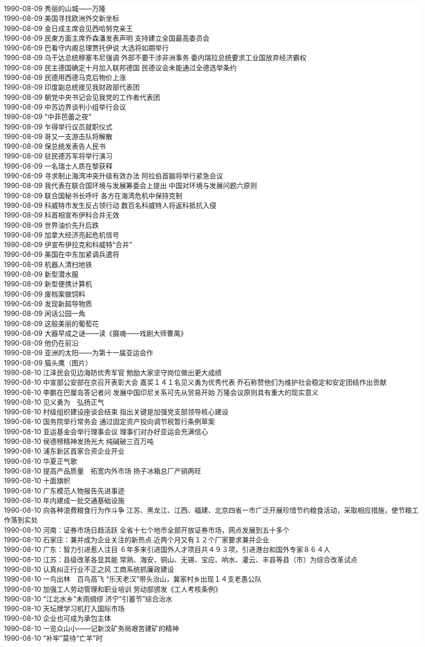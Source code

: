 1990-08-09 秀丽的山城——万隆  
1990-08-09 美国寻找欧洲外交新坐标  
1990-08-09 金日成主席会见西哈努克亲王  
1990-08-09 民柬方面主席乔森潘发表声明  支持建立全国最高委员会  
1990-08-09 巴看守内阁总理贾托伊说  大选将如期举行  
1990-08-09 乌干达总统穆塞韦尼强调  外部不要干涉非洲事务  委内瑞拉总统要求工业国放弃经济霸权  
1990-08-09 民主德国确定十月加入联邦德国  民德议会未能通过全德选举条约  
1990-08-09 民德用西德马克后物价上涨  
1990-08-09 印度副总统接见我财政部代表团  
1990-08-09 朝党中央书记会见我党的工作者代表团  
1990-08-09 中苏边界谈判小组举行会议  
1990-08-09 “中菲芭蕾之夜”  
1990-08-09 乍得举行议员就职仪式  
1990-08-09 哥又一支游击队将解散  
1990-08-09 保总统发表告人民书  
1990-08-09 驻民德苏军将举行演习  
1990-08-09 一名瑞士人质在黎获释  
1990-08-09 寻求制止海湾冲突升级有效办法  阿拉伯首脑将举行紧急会议  
1990-08-09 我代表在联合国环境与发展筹委会上提出  中国对环境与发展问题六原则  
1990-08-09 联合国秘书长呼吁  各方在海湾危机中保持克制  
1990-08-09 科威特市发生反占领行动  数百名科威特人将返科抵抗入侵  
1990-08-09 科首相宣布伊科合并无效  
1990-08-09 世界油价先升后跌  
1990-08-09 加拿大经济亮起危机信号  
1990-08-09 伊宣布伊拉克和科威特“合并”  
1990-08-09 美国在中东加紧调兵遣将  
1990-08-09 机器人清扫地铁  
1990-08-09 新型潜水服  
1990-08-09 新型便携计算机  
1990-08-09 废档案做饲料  
1990-08-09 发现新超导物质  
1990-08-09 闲话公园一角  
1990-08-09 这般美丽的葡萄花  
1990-08-09 大器早成之谜——读《摄魂——戏剧大师曹禺》  
1990-08-09 他仍在前沿  
1990-08-09 亚洲的太阳——为第十一届亚运会作  
1990-08-09 猫头鹰（图片）  
1990-08-10 江泽民会见边海防优秀军官  勉励大家坚守岗位做出更大成绩  
1990-08-10 中宣部公安部在京召开表彰大会  嘉奖１４１名见义勇为优秀代表  乔石称赞他们为维护社会稳定和安定团结作出贡献  
1990-08-10 李鹏在巴厘岛答记者问  发展中国印尼关系可先从贸易开始  万隆会议原则具有重大的现实意义  
1990-08-10 见义勇为　弘扬正气  
1990-08-10 村级组织建设座谈会结束  指出关键是加强党支部领导核心建设  
1990-08-10 国务院举行常务会  通过固定资产投向调节税暂行条例草案  
1990-08-10 亚运基金会举行理事会议  理事们对办好亚运会充满信心  
1990-08-10 侯德榜精神发扬光大  纯碱破三百万吨  
1990-08-10 浦东新区首家合资企业开业  
1990-08-10 华夏正气歌  
1990-08-10 提高产品质量　拓宽内外市场  扬子冰箱总厂产销两旺  
1990-08-10 十面旗帜  
1990-08-10 广东模范人物报告先进事迹  
1990-08-10 年内建成一批交通基础设施  
1990-08-10 向各种浪费粮食行为作斗争  江苏、黑龙江、江西、福建、北京四省一市广泛开展珍惜节约粮食活动，采取相应措施，使节粮工作落到实处  
1990-08-10 河南：证券市场日趋活跃  全省十七个地市全部开放证券市场，网点发展到五十多个  
1990-08-10 石家庄：兼并成为企业关注的新热点  近两个月又有１２个厂家要求兼并企业  
1990-08-10 广东：智力引进惹人注目  ６年多来引进国外人才项目共４９３项，引进港台和国外专家８６４人  
1990-08-10 江苏：县级改革各显其能  常熟、海安、铜山、无锡、宝应、响水、灌云、丰县等县（市）为综合改革试点  
1990-08-10 认真纠正行业不正之风  工商系统抓廉政建设  
1990-08-10 一鸟出林　百鸟高飞  “乐天老汉”带头治山，冀家村乡出现１４支老愚公队  
1990-08-10 加强工人劳动管理和职业培训  劳动部颁发《工人考核条例》  
1990-08-10 “江北水乡”未雨绸缪  济宁“引蓄节”综合治水  
1990-08-10 天坛牌学习机打入国际市场  
1990-08-10 企业也可成为承包主体  
1990-08-10 一览众山小——记新汶矿务局艰苦建矿的精神  
1990-08-10 “补牢”莫待“亡羊”时  